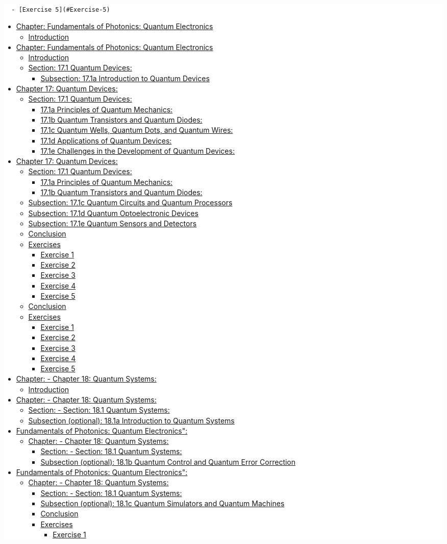       - [Exercise 5](#Exercise-5)
  - [Chapter: Fundamentals of Photonics: Quantum Electronics](#Chapter:-Fundamentals-of-Photonics:-Quantum-Electronics)
    - [Introduction](#Introduction)
  - [Chapter: Fundamentals of Photonics: Quantum Electronics](#Chapter:-Fundamentals-of-Photonics:-Quantum-Electronics)
    - [Introduction](#Introduction)
    - [Section: 17.1 Quantum Devices:](#Section:-17.1-Quantum-Devices:)
      - [Subsection: 17.1a Introduction to Quantum Devices](#Subsection:-17.1a-Introduction-to-Quantum-Devices)
  - [Chapter 17: Quantum Devices:](#Chapter-17:-Quantum-Devices:)
    - [Section: 17.1 Quantum Devices:](#Section:-17.1-Quantum-Devices:)
      - [17.1a Principles of Quantum Mechanics:](#17.1a-Principles-of-Quantum-Mechanics:)
      - [17.1b Quantum Transistors and Quantum Diodes:](#17.1b-Quantum-Transistors-and-Quantum-Diodes:)
      - [17.1c Quantum Wells, Quantum Dots, and Quantum Wires:](#17.1c-Quantum-Wells,-Quantum-Dots,-and-Quantum-Wires:)
      - [17.1d Applications of Quantum Devices:](#17.1d-Applications-of-Quantum-Devices:)
      - [17.1e Challenges in the Development of Quantum Devices:](#17.1e-Challenges-in-the-Development-of-Quantum-Devices:)
  - [Chapter 17: Quantum Devices:](#Chapter-17:-Quantum-Devices:)
    - [Section: 17.1 Quantum Devices:](#Section:-17.1-Quantum-Devices:)
      - [17.1a Principles of Quantum Mechanics:](#17.1a-Principles-of-Quantum-Mechanics:)
      - [17.1b Quantum Transistors and Quantum Diodes:](#17.1b-Quantum-Transistors-and-Quantum-Diodes:)
    - [Subsection: 17.1c Quantum Circuits and Quantum Processors](#Subsection:-17.1c-Quantum-Circuits-and-Quantum-Processors)
    - [Subsection: 17.1d Quantum Optoelectronic Devices](#Subsection:-17.1d-Quantum-Optoelectronic-Devices)
    - [Subsection: 17.1e Quantum Sensors and Detectors](#Subsection:-17.1e-Quantum-Sensors-and-Detectors)
    - [Conclusion](#Conclusion)
    - [Exercises](#Exercises)
      - [Exercise 1](#Exercise-1)
      - [Exercise 2](#Exercise-2)
      - [Exercise 3](#Exercise-3)
      - [Exercise 4](#Exercise-4)
      - [Exercise 5](#Exercise-5)
    - [Conclusion](#Conclusion)
    - [Exercises](#Exercises)
      - [Exercise 1](#Exercise-1)
      - [Exercise 2](#Exercise-2)
      - [Exercise 3](#Exercise-3)
      - [Exercise 4](#Exercise-4)
      - [Exercise 5](#Exercise-5)
  - [Chapter: - Chapter 18: Quantum Systems:](#Chapter:---Chapter-18:-Quantum-Systems:)
    - [Introduction](#Introduction)
  - [Chapter: - Chapter 18: Quantum Systems:](#Chapter:---Chapter-18:-Quantum-Systems:)
    - [Section: - Section: 18.1 Quantum Systems:](#Section:---Section:-18.1-Quantum-Systems:)
    - [Subsection (optional): 18.1a Introduction to Quantum Systems](#Subsection-(optional):-18.1a-Introduction-to-Quantum-Systems)
- [Fundamentals of Photonics: Quantum Electronics":](#Fundamentals-of-Photonics:-Quantum-Electronics":)
  - [Chapter: - Chapter 18: Quantum Systems:](#Chapter:---Chapter-18:-Quantum-Systems:)
    - [Section: - Section: 18.1 Quantum Systems:](#Section:---Section:-18.1-Quantum-Systems:)
    - [Subsection (optional): 18.1b Quantum Control and Quantum Error Correction](#Subsection-(optional):-18.1b-Quantum-Control-and-Quantum-Error-Correction)
- [Fundamentals of Photonics: Quantum Electronics":](#Fundamentals-of-Photonics:-Quantum-Electronics":)
  - [Chapter: - Chapter 18: Quantum Systems:](#Chapter:---Chapter-18:-Quantum-Systems:)
    - [Section: - Section: 18.1 Quantum Systems:](#Section:---Section:-18.1-Quantum-Systems:)
    - [Subsection (optional): 18.1c Quantum Simulators and Quantum Machines](#Subsection-(optional):-18.1c-Quantum-Simulators-and-Quantum-Machines)
    - [Conclusion](#Conclusion)
    - [Exercises](#Exercises)
      - [Exercise 1](#Exercise-1)